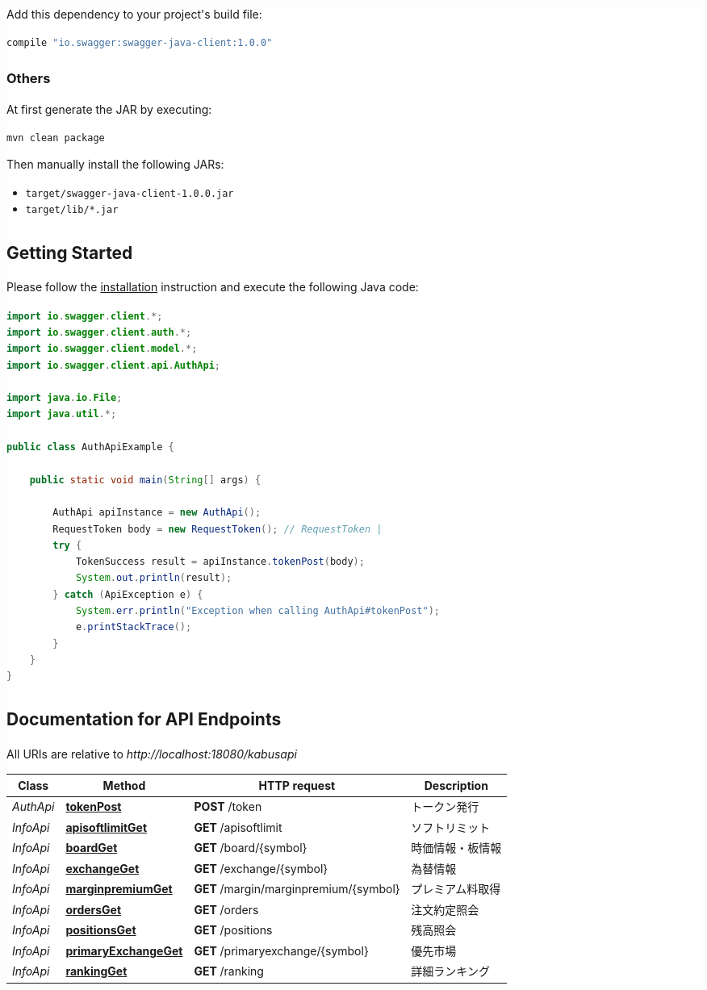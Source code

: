 Add this dependency to your project's build file:

```groovy
compile "io.swagger:swagger-java-client:1.0.0"
```

### Others

At first generate the JAR by executing:

```shell
mvn clean package
```

Then manually install the following JARs:

* `target/swagger-java-client-1.0.0.jar`
* `target/lib/*.jar`

## Getting Started

Please follow the [installation](#installation) instruction and execute the following Java code:

```java
import io.swagger.client.*;
import io.swagger.client.auth.*;
import io.swagger.client.model.*;
import io.swagger.client.api.AuthApi;

import java.io.File;
import java.util.*;

public class AuthApiExample {

    public static void main(String[] args) {
        
        AuthApi apiInstance = new AuthApi();
        RequestToken body = new RequestToken(); // RequestToken | 
        try {
            TokenSuccess result = apiInstance.tokenPost(body);
            System.out.println(result);
        } catch (ApiException e) {
            System.err.println("Exception when calling AuthApi#tokenPost");
            e.printStackTrace();
        }
    }
}
```

## Documentation for API Endpoints

All URIs are relative to *http://localhost:18080/kabusapi*

Class | Method | HTTP request | Description
------------ | ------------- | ------------- | -------------
*AuthApi* | [**tokenPost**](docs/AuthApi.md#tokenPost) | **POST** /token | トークン発行
*InfoApi* | [**apisoftlimitGet**](docs/InfoApi.md#apisoftlimitGet) | **GET** /apisoftlimit | ソフトリミット
*InfoApi* | [**boardGet**](docs/InfoApi.md#boardGet) | **GET** /board/{symbol} | 時価情報・板情報
*InfoApi* | [**exchangeGet**](docs/InfoApi.md#exchangeGet) | **GET** /exchange/{symbol} | 為替情報
*InfoApi* | [**marginpremiumGet**](docs/InfoApi.md#marginpremiumGet) | **GET** /margin/marginpremium/{symbol} | プレミアム料取得
*InfoApi* | [**ordersGet**](docs/InfoApi.md#ordersGet) | **GET** /orders | 注文約定照会
*InfoApi* | [**positionsGet**](docs/InfoApi.md#positionsGet) | **GET** /positions | 残高照会
*InfoApi* | [**primaryExchangeGet**](docs/InfoApi.md#primaryExchangeGet) | **GET** /primaryexchange/{symbol} | 優先市場
*InfoApi* | [**rankingGet**](docs/InfoApi.md#rankingGet) | **GET** /ranking | 詳細ランキング